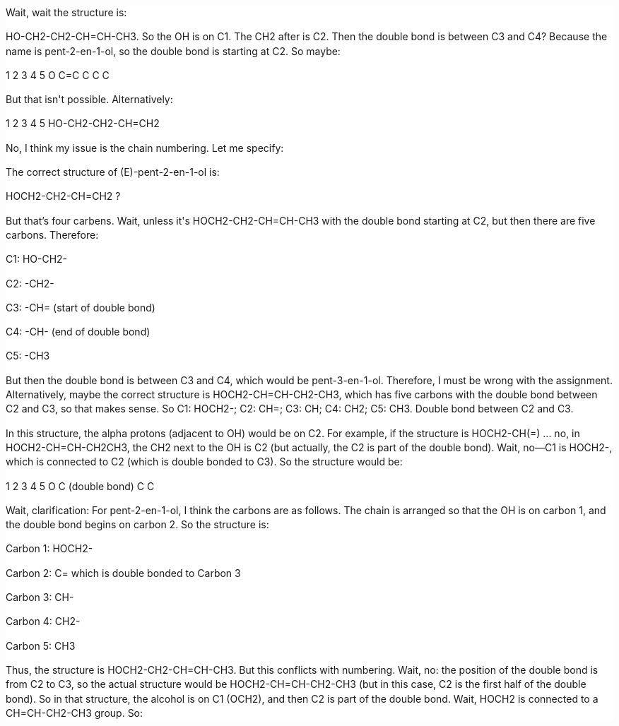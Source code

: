 Wait, wait the structure is:

HO-CH2-CH2-CH=CH-CH3. So the OH is on C1. The CH2 after is C2. Then the double bond is between C3 and C4? Because the name is pent-2-en-1-ol, so the double bond is starting at C2. So maybe:

1   2   3   4   5
O   C=C   C   C   C

But that isn't possible. Alternatively:

1        2        3        4        5
HO-CH2-CH2-CH=CH2

No, I think my issue is the chain numbering. Let me specify:

The correct structure of (E)-pent-2-en-1-ol is:

HOCH2-CH2-CH=CH2 ?

But that’s four carbens. Wait, unless it's HOCH2-CH2-CH=CH-CH3 with the double bond starting at C2, but then there are five carbons. Therefore:

C1: HO-CH2-

C2: -CH2-

C3: -CH= (start of double bond)

C4: -CH- (end of double bond)

C5: -CH3

But then the double bond is between C3 and C4, which would be pent-3-en-1-ol. Therefore, I must be wrong with the assignment. Alternatively, maybe the correct structure is HOCH2-CH=CH-CH2-CH3, which has five carbons with the double bond between C2 and C3, so that makes sense. So C1: HOCH2-; C2: CH=; C3: CH; C4: CH2; C5: CH3. Double bond between C2 and C3.

In this structure, the alpha protons (adjacent to OH) would be on C2. For example, if the structure is HOCH2-CH(=) ... no, in HOCH2-CH=CH-CH2CH3, the CH2 next to the OH is C2 (but actually, the C2 is part of the double bond). Wait, no—C1 is HOCH2-, which is connected to C2 (which is double bonded to C3). So the structure would be:

1    2          3        4        5
O    C (double bond)    C        C

Wait, clarification: For pent-2-en-1-ol, I think the carbons are as follows. The chain is arranged so that the OH is on carbon 1, and the double bond begins on carbon 2. So the structure is:

Carbon 1: HOCH2-

Carbon 2: C= which is double bonded to Carbon 3

Carbon 3: CH-

Carbon 4: CH2-

Carbon 5: CH3

Thus, the structure is HOCH2-CH2-CH=CH-CH3. But this conflicts with numbering. Wait, no: the position of the double bond is from C2 to C3, so the actual structure would be HOCH2-CH=CH-CH2-CH3 (but in this case, C2 is the first half of the double bond). So in that structure, the alcohol is on C1 (OCH2), and then C2 is part of the double bond. Wait, HOCH2 is connected to a CH=CH-CH2-CH3 group. So:
